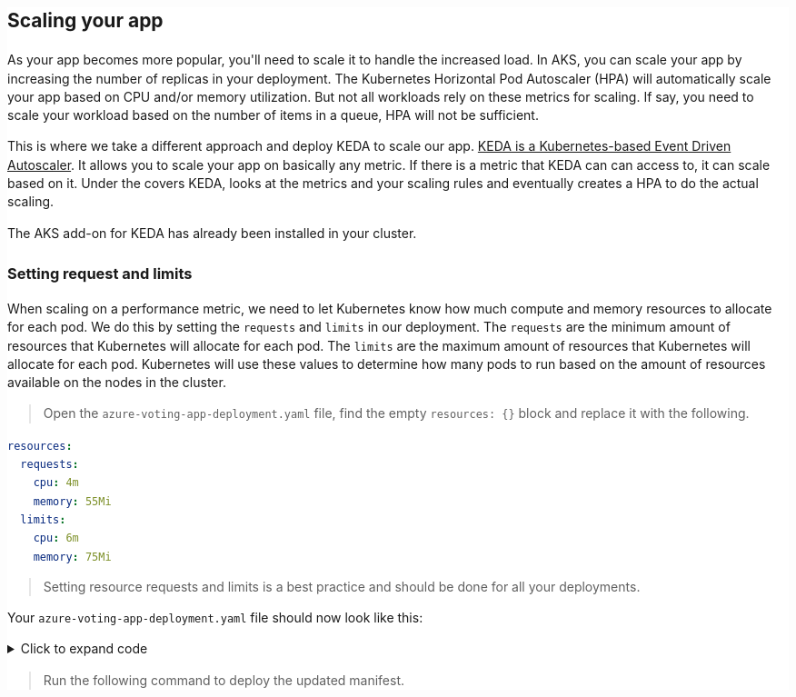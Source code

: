 ## Scaling your app

As your app becomes more popular, you'll need to scale it to handle the increased load. In AKS, you can scale your app by increasing the number of replicas in your deployment. The Kubernetes Horizontal Pod Autoscaler (HPA) will automatically scale your app based on CPU and/or memory utilization. But not all workloads rely on these metrics for scaling. If say, you need to scale your workload based on the number of items in a queue, HPA will not be sufficient.

This is where we take a different approach and deploy KEDA to scale our app. [KEDA is a Kubernetes-based Event Driven Autoscaler](https://keda.sh/). It allows you to scale your app on basically any metric. If there is a metric that KEDA can can access to, it can scale based on it. Under the covers KEDA, looks at the metrics and your scaling rules and eventually creates a HPA to do the actual scaling.

The AKS add-on for KEDA has already been installed in your cluster.

### Setting request and limits

When scaling on a performance metric, we need to let Kubernetes know how much compute and memory resources to allocate for each pod. We do this by setting the `requests` and `limits` in our deployment. The `requests` are the minimum amount of resources that Kubernetes will allocate for each pod. The `limits` are the maximum amount of resources that Kubernetes will allocate for each pod. Kubernetes will use these values to determine how many pods to run based on the amount of resources available on the nodes in the cluster.

<div class="task" data-title="Task">

> Open the `azure-voting-app-deployment.yaml` file, find the empty `resources: {}` block and replace it with the following.

</div>

```yaml
resources:
  requests:
    cpu: 4m
    memory: 55Mi
  limits:
    cpu: 6m
    memory: 75Mi
```

<div class="info" data-title="Info">

> Setting resource requests and limits is a best practice and should be done for all your deployments.

</div>

Your `azure-voting-app-deployment.yaml` file should now look like this:

<details><summary>Click to expand code</summary></details>

<div class="task" data-title="Task">

> Run the following command to deploy the updated manifest.
